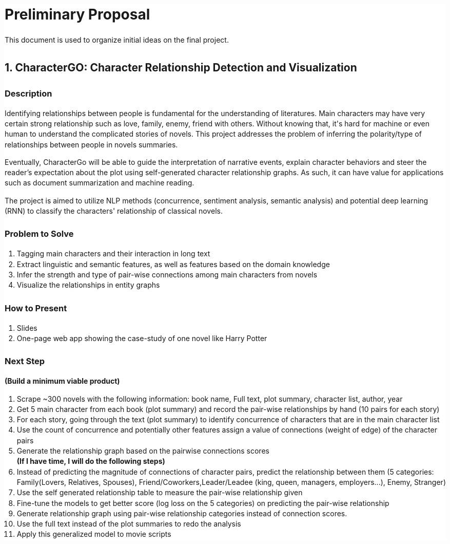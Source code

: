 # Preliminary Proposal

This document is used to organize initial ideas on the final project.


## 1. CharacterGO: Character Relationship Detection and Visualization

### Description

Identifying relationships between people is fundamental for the understanding of literatures. Main characters may have very certain strong relationship such as love, family, enemy, friend with others.  Without knowing that, it's hard for machine or even human to understand the complicated stories of novels.  This project addresses the problem of inferring the polarity/type of relationships between people in novels summaries.    

Eventually, CharacterGo will be able to guide the interpretation of narrative events, explain character behaviors and steer the reader’s expectation about the plot using self-generated character relationship graphs.  As such, it can have value for applications such as document summarization and machine reading.  

The project is aimed to utilize NLP methods (concurrence, sentiment analysis, semantic analysis) and potential deep learning (RNN) to classify the characters' relationship of classical novels.  

### Problem to Solve
1. Tagging main characters and their interaction in long text
2. Extract linguistic and semantic features, as well as features based on the domain knowledge
3. Infer the strength and type of pair-wise connections among main characters from novels
4. Visualize the relationships in entity graphs

### How to Present
1. Slides
2. One-page web app showing the case-study of one novel like Harry Potter

### Next Step
**(Build a minimum viable product)**     
1. Scrape ~300 novels with the following information: book name, Full text, plot summary, character list, author, year
2. Get 5 main character from each book (plot summary) and record the pair-wise relationships by hand (10 pairs for each story)
3. For each story, going through the text (plot summary) to identify concurrence of characters that are in the main character list     
4. Use the count of concurrence and potentially other features assign a value of connections (weight of edge) of the character pairs  
5. Generate the relationship graph based on the pairwise connections scores   
**(If I have time, I will do the following steps)**     
6. Instead of predicting the magnitude of connections of character pairs, predict the relationship between them (5 categories: Family(Lovers, Relatives, Spouses), Friend/Coworkers,Leader/Leadee (king, queen, managers, employers...), Enemy, Stranger)
7. Use the self generated relationship table to measure the pair-wise relationship given
8. Fine-tune the models to get better score (log loss on the 5 categories) on predicting the pair-wise relationship
9. Generate relationship graph using pair-wise relationship categories instead of connection scores.
10. Use the full text instead of the plot summaries to redo the analysis
11. Apply this generalized model to movie scripts
